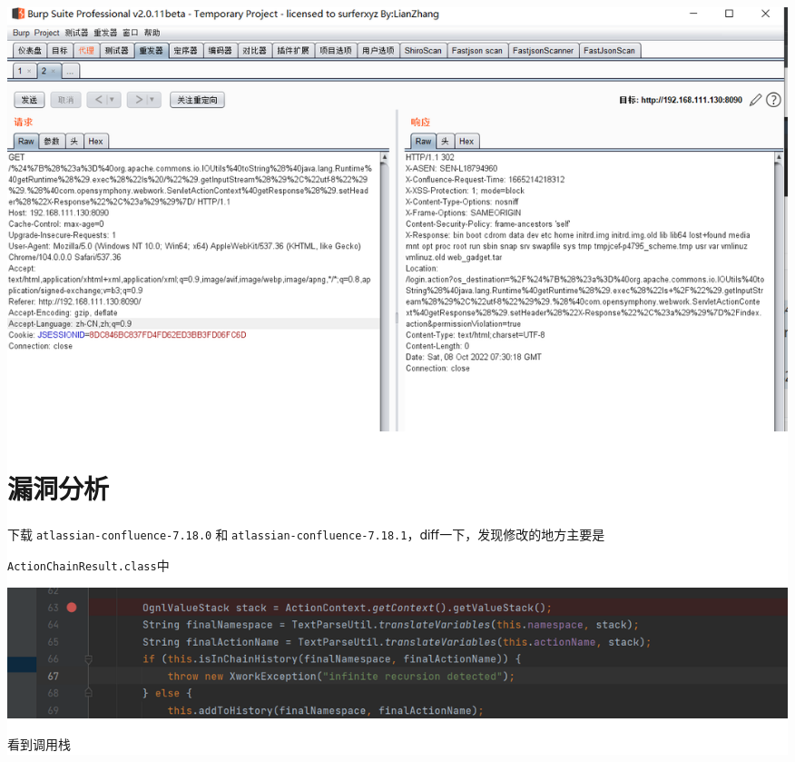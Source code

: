 ![image-20221008153052164](images/6.png)

# 漏洞分析

下载 `atlassian-confluence-7.18.0` 和 `atlassian-confluence-7.18.1`，diff一下，发现修改的地方主要是

`ActionChainResult.class`中

![image-20221009101022911](images/7.png)

看到调用栈
